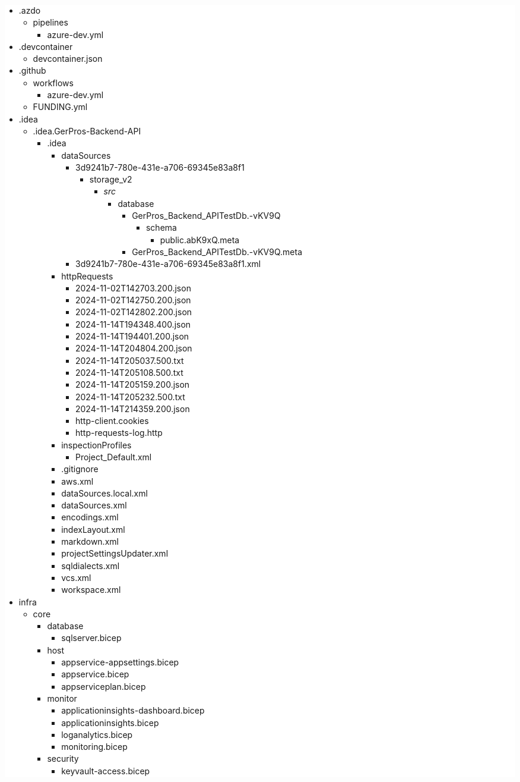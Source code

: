 ﻿- .azdo
  - pipelines
    - azure-dev.yml
- .devcontainer
  - devcontainer.json
- .github
  - workflows
    - azure-dev.yml
  - FUNDING.yml
- .idea
  - .idea.GerPros-Backend-API
    - .idea
      - dataSources
        - 3d9241b7-780e-431e-a706-69345e83a8f1
          - storage_v2
            - _src_
              - database
                - GerPros_Backend_APITestDb.-vKV9Q
                  - schema
                    - public.abK9xQ.meta
                - GerPros_Backend_APITestDb.-vKV9Q.meta
        - 3d9241b7-780e-431e-a706-69345e83a8f1.xml
      - httpRequests
        - 2024-11-02T142703.200.json
        - 2024-11-02T142750.200.json
        - 2024-11-02T142802.200.json
        - 2024-11-14T194348.400.json
        - 2024-11-14T194401.200.json
        - 2024-11-14T204804.200.json
        - 2024-11-14T205037.500.txt
        - 2024-11-14T205108.500.txt
        - 2024-11-14T205159.200.json
        - 2024-11-14T205232.500.txt
        - 2024-11-14T214359.200.json
        - http-client.cookies
        - http-requests-log.http
      - inspectionProfiles
        - Project_Default.xml
      - .gitignore
      - aws.xml
      - dataSources.local.xml
      - dataSources.xml
      - encodings.xml
      - indexLayout.xml
      - markdown.xml
      - projectSettingsUpdater.xml
      - sqldialects.xml
      - vcs.xml
      - workspace.xml
- infra
  - core
    - database
      - sqlserver.bicep
    - host
      - appservice-appsettings.bicep
      - appservice.bicep
      - appserviceplan.bicep
    - monitor
      - applicationinsights-dashboard.bicep
      - applicationinsights.bicep
      - loganalytics.bicep
      - monitoring.bicep
    - security
      - keyvault-access.bicep